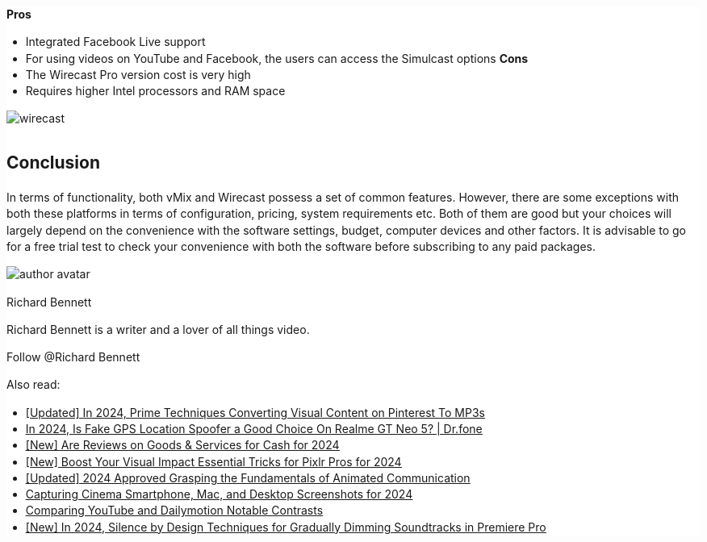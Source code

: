 **Pros**

* Integrated Facebook Live support
* For using videos on YouTube and Facebook, the users can access the Simulcast options
**Cons**
* The Wirecast Pro version cost is very high
* Requires higher Intel processors and RAM space

![wirecast](https://images.wondershare.com/filmora/article-images/wirecast-1.jpg)

## Conclusion

 In terms of functionality, both vMix and Wirecast possess a set of common features. However, there are some exceptions with both these platforms in terms of configuration, pricing, system requirements etc. Both of them are good but your choices will largely depend on the convenience with the software settings, budget, computer devices and other factors. It is advisable to go for a free trial test to check your convenience with both the software before subscribing to any paid packages.

![author avatar](https://images.wondershare.com/filmora/article-images/richard-bennett.jpg)

Richard Bennett

Richard Bennett is a writer and a lover of all things video.

Follow @Richard Bennett


<ins class="adsbygoogle"
     style="display:block"
     data-ad-format="autorelaxed"
     data-ad-client="ca-pub-7571918770474297"
     data-ad-slot="1223367746"></ins>



<ins class="adsbygoogle"
     style="display:block"
     data-ad-client="ca-pub-7571918770474297"
     data-ad-slot="8358498916"
     data-ad-format="auto"
     data-full-width-responsive="true"></ins>




<span class="atpl-alsoreadstyle">Also read:</span>
<div><ul>
<li><a href="https://fox-friendly.techidaily.com/updated-in-2024-prime-techniques-converting-visual-content-on-pinterest-to-mp3s/"><u>[Updated] In 2024, Prime Techniques  Converting Visual Content on Pinterest To MP3s</u></a></li>
<li><a href="https://phone-solutions.techidaily.com/in-2024-is-fake-gps-location-spoofer-a-good-choice-on-realme-gt-neo-5-drfone-by-drfone-virtual-android/"><u>In 2024, Is Fake GPS Location Spoofer a Good Choice On Realme GT Neo 5? | Dr.fone</u></a></li>
<li><a href="https://fox-info.techidaily.com/new-are-reviews-on-goods-and-services-for-cash-for-2024/"><u>[New] Are Reviews on Goods & Services for Cash for 2024</u></a></li>
<li><a href="https://fox-info.techidaily.com/new-boost-your-visual-impact-essential-tricks-for-pixlr-pros-for-2024/"><u>[New] Boost Your Visual Impact  Essential Tricks for Pixlr Pros for 2024</u></a></li>
<li><a href="https://fox-info.techidaily.com/updated-2024-approved-grasping-the-fundamentals-of-animated-communication/"><u>[Updated] 2024 Approved  Grasping the Fundamentals of Animated Communication</u></a></li>
<li><a href="https://screen-recording.techidaily.com/capturing-cinema-smartphone-mac-and-desktop-screenshots-for-2024/"><u>Capturing Cinema  Smartphone, Mac, and Desktop Screenshots for 2024</u></a></li>
<li><a href="https://youtube-web.techidaily.com/ring-youtube-and-dailymotion-notable-contrasts/"><u>Comparing YouTube and Dailymotion  Notable Contrasts</u></a></li>
<li><a href="https://fox-info.techidaily.com/new-in-2024-silence-by-design-techniques-for-gradually-dimming-soundtracks-in-premiere-pro/"><u>[New] In 2024, Silence by Design  Techniques for Gradually Dimming Soundtracks in Premiere Pro</u></a></li>